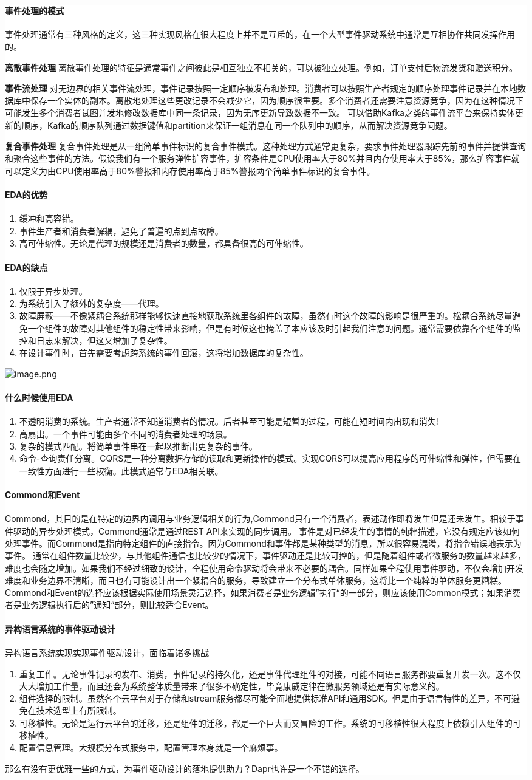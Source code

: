 #### 事件处理的模式
事件处理通常有三种风格的定义，这三种实现风格在很大程度上并不是互斥的，在一个大型事件驱动系统中通常是互相协作共同发挥作用的。

**离散事件处理**
离散事件处理的特征是通常事件之间彼此是相互独立不相关的，可以被独立处理。例如，订单支付后物流发货和赠送积分。

**事件流处理**
对无边界的相关事件流处理，事件记录按照一定顺序被发布和处理。消费者可以按照生产者规定的顺序处理事件记录并在本地数据库中保存一个实体的副本。离散地处理这些更改记录不会减少它，因为顺序很重要。多个消费者还需要注意资源竞争，因为在这种情况下可能发生多个消费者试图并发地修改数据库中同一条记录，因为无序更新导致数据不一致。
可以借助Kafka之类的事件流平台来保持实体更新的顺序，Kafka的顺序队列通过数据键值和partition来保证一组消息在同一个队列中的顺序，从而解决资源竞争问题。

**复合事件处理**
复合事件处理是从一组简单事件标识的复合事件模式。这种处理方式通常更复杂，要求事件处理器跟踪先前的事件并提供查询和聚合这些事件的方法。假设我们有一个服务弹性扩容事件，扩容条件是CPU使用率大于80%并且内存使用率大于85%，那么扩容事件就可以定义为由CPU使用率高于80%警报和内存使用率高于85%警报两个简单事件标识的复合事件。

#### EDA的优势
1. 缓冲和高容错。
2. 事件生产者和消费者解耦，避免了普遍的点到点故障。
3. 高可伸缩性。无论是代理的规模还是消费者的数量，都具备很高的可伸缩性。

#### EDA的缺点
1. 仅限于异步处理。
2. 为系统引入了额外的复杂度——代理。
3. 故障屏蔽——不像紧耦合系统那样能够快速直接地获取系统里各组件的故障，虽然有时这个故障的影响是很严重的。松耦合系统尽量避免一个组件的故障对其他组件的稳定性带来影响，但是有时候这也掩盖了本应该及时引起我们注意的问题。通常需要依靠各个组件的监控和日志来解决，但这又增加了复杂性。
4. 在设计事件时，首先需要考虑跨系统的事件回滚，这将增加数据库的复杂性。

![image.png](https://open-native.obs.cn-north-4.myhuaweicloud.com/4277371108-62d4005714e65_fix732.jpg)

#### 什么时候使用EDA
1. 不透明消费的系统。生产者通常不知道消费者的情况。后者甚至可能是短暂的过程，可能在短时间内出现和消失!
2. 高扇出。一个事件可能由多个不同的消费者处理的场景。
3. 复杂的模式匹配。将简单事件串在一起以推断出更复杂的事件。
4. 命令-查询责任分离。CQRS是一种分离数据存储的读取和更新操作的模式。实现CQRS可以提高应用程序的可伸缩性和弹性，但需要在一致性方面进行一些权衡。此模式通常与EDA相关联。

#### Commond和Event
Commond，其目的是在特定的边界内调用与业务逻辑相关的行为,Commond只有一个消费者，表述动作即将发生但是还未发生。相较于事件驱动的异步处理模式，Commond通常是通过REST API来实现的同步调用。
事件是对已经发生的事情的纯粹描述，它没有规定应该如何处理事件。而Commond是指向特定组件的直接指令。因为Commond和事件都是某种类型的消息，所以很容易混淆，将指令错误地表示为事件。
通常在组件数量比较少，与其他组件通信也比较少的情况下，事件驱动还是比较可控的，但是随着组件或者微服务的数量越来越多，难度也会随之增加。如果我们不经过细致的设计，全程使用命令驱动将会带来不必要的耦合。同样如果全程使用事件驱动，不仅会增加开发难度和业务边界不清晰，而且也有可能设计出一个紧耦合的服务，导致建立一个分布式单体服务，这将比一个纯粹的单体服务更糟糕。
Commond和Event的选择应该根据实际使用场景灵活选择，如果消费者是业务逻辑”执行“的一部分，则应该使用Common模式；如果消费者是业务逻辑执行后的”通知“部分，则比较适合Event。

#### 异构语言系统的事件驱动设计
异构语言系统实现实现事件驱动设计，面临着诸多挑战
1. 重复工作。无论事件记录的发布、消费，事件记录的持久化，还是事件代理组件的对接，可能不同语言服务都要重复开发一次。这不仅大大增加工作量，而且还会为系统整体质量带来了很多不确定性，毕竟康威定律在微服务领域还是有实际意义的。
2. 组件选择的限制。虽然各个云平台对于存储和stream服务都尽可能全面地提供标准API和通用SDK。但是由于语言特性的差异，不可避免在技术选型上有所限制。
3. 可移植性。无论是运行云平台的迁移，还是组件的迁移，都是一个巨大而又冒险的工作。系统的可移植性很大程度上依赖引入组件的可移植性。
4. 配置信息管理。大规模分布式服务中，配置管理本身就是一个麻烦事。

那么有没有更优雅一些的方式，为事件驱动设计的落地提供助力？Dapr也许是一个不错的选择。
